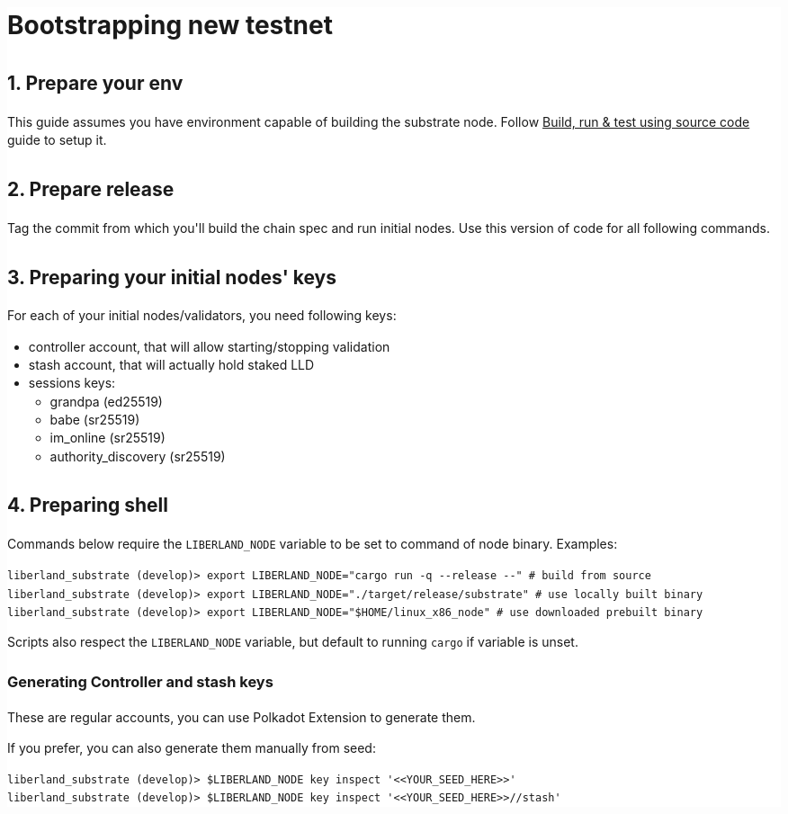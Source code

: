 # Bootstrapping new testnet

## 1. Prepare your env

This guide assumes you have environment capable of building the substrate node.
Follow [Build, run & test using source code](dev.md) guide to
setup it.

## 2. Prepare release

Tag the commit from which you'll build the chain spec and run initial nodes. Use
this version of code for all following commands.

## 3. Preparing your initial nodes' keys

For each of your initial nodes/validators, you need following keys:

* controller account, that will allow starting/stopping validation
* stash account, that will actually hold staked LLD
* sessions keys:
  * grandpa (ed25519)
  * babe (sr25519)
  * im_online (sr25519)
  * authority_discovery (sr25519)

## 4. Preparing shell

Commands below require the `LIBERLAND_NODE` variable to be set to command of node binary. Examples:

```
liberland_substrate (develop)> export LIBERLAND_NODE="cargo run -q --release --" # build from source
liberland_substrate (develop)> export LIBERLAND_NODE="./target/release/substrate" # use locally built binary
liberland_substrate (develop)> export LIBERLAND_NODE="$HOME/linux_x86_node" # use downloaded prebuilt binary
```

Scripts also respect the `LIBERLAND_NODE` variable, but default to running `cargo` if variable is unset.

### Generating Controller and stash keys

These are regular accounts, you can use Polkadot Extension to generate them.

If you prefer, you can also generate them manually from seed:

```
liberland_substrate (develop)> $LIBERLAND_NODE key inspect '<<YOUR_SEED_HERE>>'
liberland_substrate (develop)> $LIBERLAND_NODE key inspect '<<YOUR_SEED_HERE>>//stash'
```
